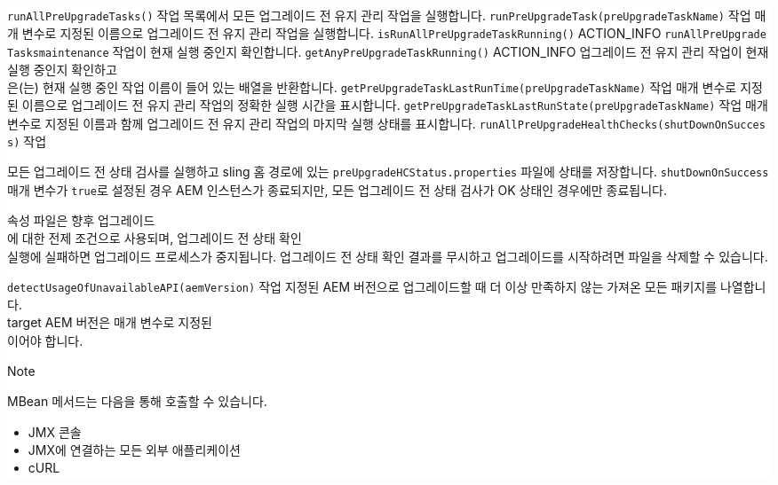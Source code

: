   <tr> 
   <td><code>runAllPreUpgradeTasks()</code></td> 
   <td>작업</td> 
   <td>목록에서 모든 업그레이드 전 유지 관리 작업을 실행합니다.</td> 
  </tr> 
  <tr> 
   <td><code>runPreUpgradeTask(preUpgradeTaskName)</code></td> 
   <td>작업</td> 
   <td>매개 변수로 지정된 이름으로 업그레이드 전 유지 관리 작업을 실행합니다.</td> 
  </tr> 
  <tr> 
   <td><code>isRunAllPreUpgradeTaskRunning()</code></td> 
   <td>ACTION_INFO</td> 
   <td><code>runAllPreUpgradeTasksmaintenance</code> 작업이 현재 실행 중인지 확인합니다.</td> 
  </tr> 
  <tr> 
   <td><code>getAnyPreUpgradeTaskRunning()</code></td> 
   <td>ACTION_INFO</td> 
   <td>업그레이드 전 유지 관리 작업이 현재 실행 중인지 확인하고<br />은(는) 현재 실행 중인 작업 이름이 들어 있는 배열을 반환합니다.</td> 
  </tr> 
  <tr> 
   <td><code>getPreUpgradeTaskLastRunTime(preUpgradeTaskName)</code></td> 
   <td>작업</td> 
   <td>매개 변수로 지정된 이름으로 업그레이드 전 유지 관리 작업의 정확한 실행 시간을 표시합니다.</td> 
  </tr> 
  <tr> 
   <td><code>getPreUpgradeTaskLastRunState(preUpgradeTaskName)</code></td> 
   <td>작업</td> 
   <td>매개 변수로 지정된 이름과 함께 업그레이드 전 유지 관리 작업의 마지막 실행 상태를 표시합니다.</td> 
  </tr> 
  <tr> 
   <td><code>runAllPreUpgradeHealthChecks(shutDownOnSuccess)</code></td> 
   <td>작업</td> 
   <td><p>모든 업그레이드 전 상태 검사를 실행하고 sling 홈 경로에 있는 <code>preUpgradeHCStatus.properties</code> 파일에 상태를 저장합니다. <code>shutDownOnSuccess</code> 매개 변수가 <code>true</code>로 설정된 경우 AEM 인스턴스가 종료되지만, 모든 업그레이드 전 상태 검사가 OK 상태인 경우에만 종료됩니다.</p> <p>속성 파일은 향후 업그레이드<br />에 대한 전제 조건으로 사용되며, 업그레이드 전 상태 확인<br /> 실행에 실패하면 업그레이드 프로세스가 중지됩니다. 업그레이드 전 상태 확인 결과를 무시하고 업그레이드를 시작하려면 파일을 삭제할 수 있습니다.<br /></p> </td> 
  </tr> 
  <tr> 
   <td><code>detectUsageOfUnavailableAPI(aemVersion)</code></td> 
   <td>작업</td> 
   <td>지정된 AEM 버전으로 업그레이드할 때 더 이상 만족하지 않는 가져온 모든 패키지를 나열합니다. <br /> target AEM 버전은 매개 변수로 지정된<br />이어야 합니다.</td> 
  </tr> 
 </tbody> 
</table>

>[!NOTE]
>
>MBean 메서드는 다음을 통해 호출할 수 있습니다.
>
>* JMX 콘솔
>* JMX에 연결하는 모든 외부 애플리케이션
>* cURL
